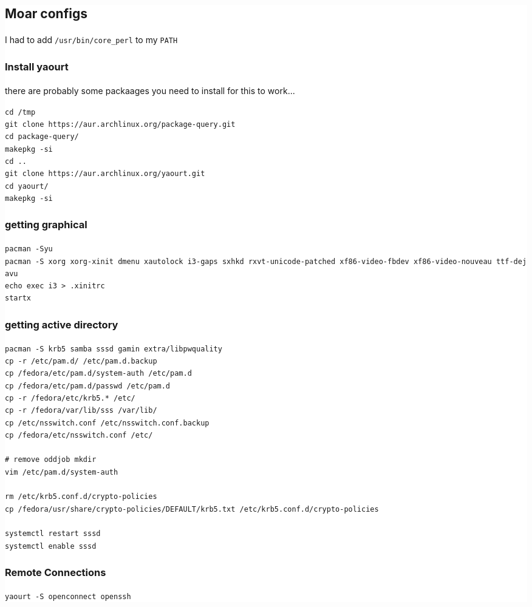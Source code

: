 ## Moar configs

I had to add `/usr/bin/core_perl` to my `PATH`


### Install yaourt
there are probably some packaages you need to install for this to work...
```
cd /tmp
git clone https://aur.archlinux.org/package-query.git
cd package-query/
makepkg -si
cd ..
git clone https://aur.archlinux.org/yaourt.git
cd yaourt/
makepkg -si
```

### getting graphical
```
pacman -Syu
pacman -S xorg xorg-xinit dmenu xautolock i3-gaps sxhkd rxvt-unicode-patched xf86-video-fbdev xf86-video-nouveau ttf-dejavu
echo exec i3 > .xinitrc
startx
```
### getting active directory

```
pacman -S krb5 samba sssd gamin extra/libpwquality
cp -r /etc/pam.d/ /etc/pam.d.backup
cp /fedora/etc/pam.d/system-auth /etc/pam.d
cp /fedora/etc/pam.d/passwd /etc/pam.d
cp -r /fedora/etc/krb5.* /etc/
cp -r /fedora/var/lib/sss /var/lib/
cp /etc/nsswitch.conf /etc/nsswitch.conf.backup
cp /fedora/etc/nsswitch.conf /etc/

# remove oddjob mkdir
vim /etc/pam.d/system-auth

rm /etc/krb5.conf.d/crypto-policies
cp /fedora/usr/share/crypto-policies/DEFAULT/krb5.txt /etc/krb5.conf.d/crypto-policies

systemctl restart sssd
systemctl enable sssd
```

### Remote Connections

```
yaourt -S openconnect openssh
```
